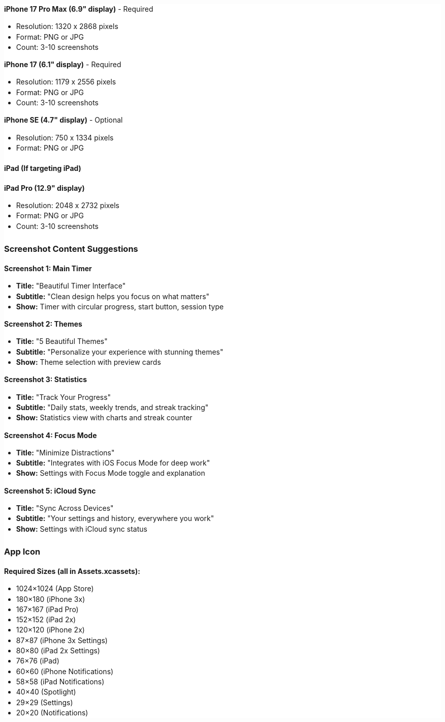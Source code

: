 **iPhone 17 Pro Max (6.9" display)** - Required
- Resolution: 1320 x 2868 pixels
- Format: PNG or JPG
- Count: 3-10 screenshots

**iPhone 17 (6.1" display)** - Required
- Resolution: 1179 x 2556 pixels
- Format: PNG or JPG
- Count: 3-10 screenshots

**iPhone SE (4.7" display)** - Optional
- Resolution: 750 x 1334 pixels
- Format: PNG or JPG

#### iPad (If targeting iPad)

**iPad Pro (12.9" display)**
- Resolution: 2048 x 2732 pixels
- Format: PNG or JPG
- Count: 3-10 screenshots

### Screenshot Content Suggestions

**Screenshot 1: Main Timer**
- **Title:** "Beautiful Timer Interface"
- **Subtitle:** "Clean design helps you focus on what matters"
- **Show:** Timer with circular progress, start button, session type

**Screenshot 2: Themes**
- **Title:** "5 Beautiful Themes"
- **Subtitle:** "Personalize your experience with stunning themes"
- **Show:** Theme selection with preview cards

**Screenshot 3: Statistics**
- **Title:** "Track Your Progress"
- **Subtitle:** "Daily stats, weekly trends, and streak tracking"
- **Show:** Statistics view with charts and streak counter

**Screenshot 4: Focus Mode**
- **Title:** "Minimize Distractions"
- **Subtitle:** "Integrates with iOS Focus Mode for deep work"
- **Show:** Settings with Focus Mode toggle and explanation

**Screenshot 5: iCloud Sync**
- **Title:** "Sync Across Devices"
- **Subtitle:** "Your settings and history, everywhere you work"
- **Show:** Settings with iCloud sync status

### App Icon

**Required Sizes (all in Assets.xcassets):**
- 1024×1024 (App Store)
- 180×180 (iPhone 3x)
- 167×167 (iPad Pro)
- 152×152 (iPad 2x)
- 120×120 (iPhone 2x)
- 87×87 (iPhone 3x Settings)
- 80×80 (iPad 2x Settings)
- 76×76 (iPad)
- 60×60 (iPhone Notifications)
- 58×58 (iPad Notifications)
- 40×40 (Spotlight)
- 29×29 (Settings)
- 20×20 (Notifications)
